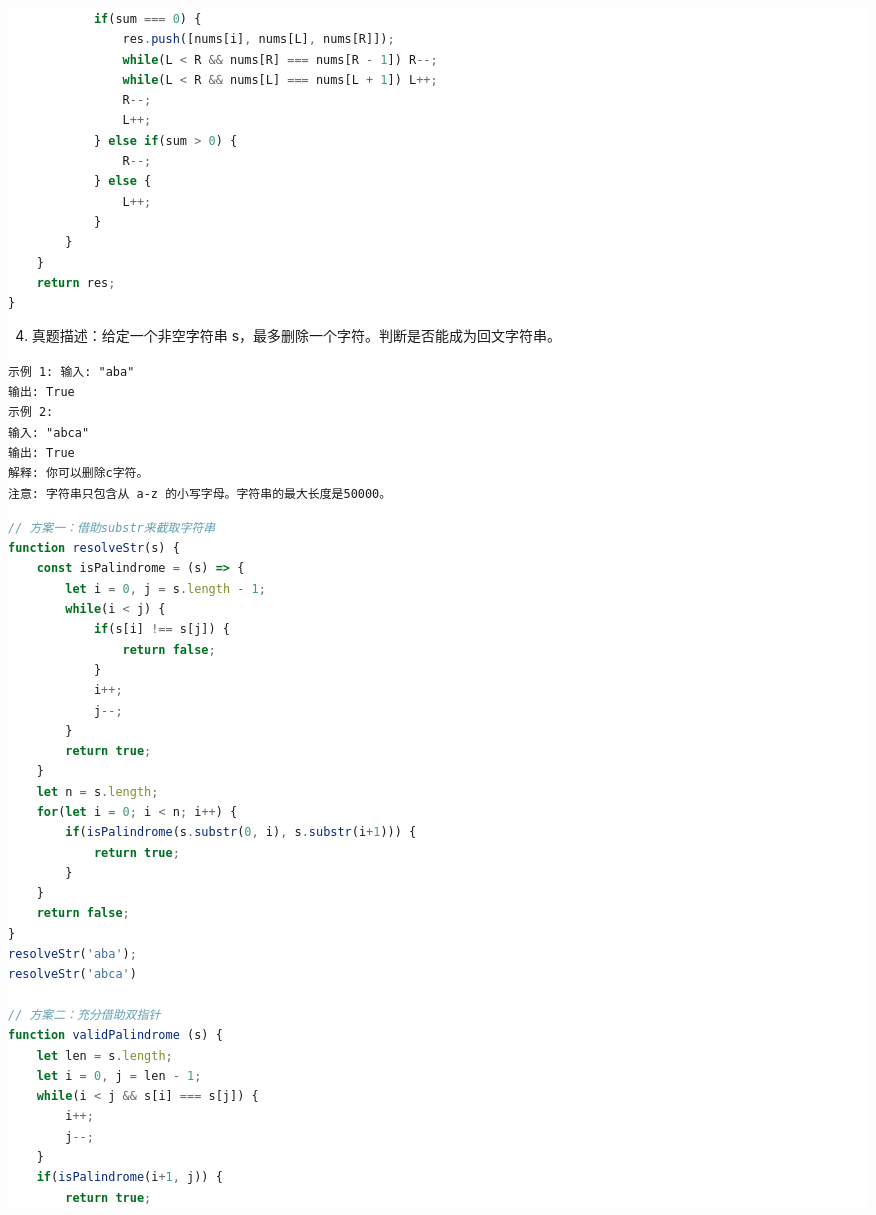 ```js
            if(sum === 0) {
                res.push([nums[i], nums[L], nums[R]]);
                while(L < R && nums[R] === nums[R - 1]) R--;
                while(L < R && nums[L] === nums[L + 1]) L++;
                R--;
                L++;
            } else if(sum > 0) {
                R--;
            } else {
                L++;
            }
        }
    }
    return res;
}

```

4. 真题描述：给定一个非空字符串 s，最多删除一个字符。判断是否能成为回文字符串。

```markdown
示例 1: 输入: "aba"
输出: True
示例 2:
输入: "abca"
输出: True
解释: 你可以删除c字符。
注意: 字符串只包含从 a-z 的小写字母。字符串的最大长度是50000。
```

```js
// 方案一：借助substr来截取字符串
function resolveStr(s) {
    const isPalindrome = (s) => {
        let i = 0, j = s.length - 1;
        while(i < j) {
            if(s[i] !== s[j]) {
                return false;
            }
            i++;
            j--;
        }
        return true;
    }
    let n = s.length;
    for(let i = 0; i < n; i++) {
        if(isPalindrome(s.substr(0, i), s.substr(i+1))) {
            return true;
        }
    }
    return false;
}
resolveStr('aba');
resolveStr('abca')

// 方案二：充分借助双指针
function validPalindrome (s) {
    let len = s.length;
    let i = 0, j = len - 1;
    while(i < j && s[i] === s[j]) {
        i++;
        j--;
    }
    if(isPalindrome(i+1, j)) {
        return true;
```